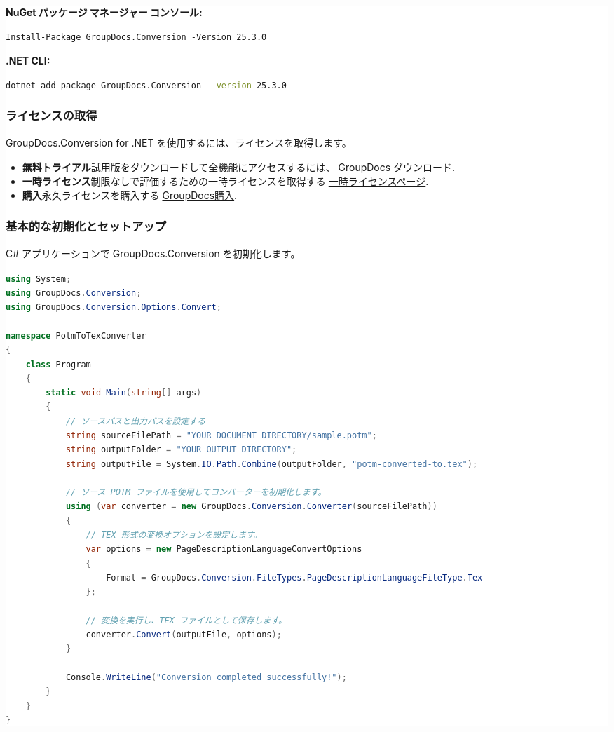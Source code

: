 **NuGet パッケージ マネージャー コンソール:**
```shell
Install-Package GroupDocs.Conversion -Version 25.3.0
```

**.NET CLI:**
```bash
dotnet add package GroupDocs.Conversion --version 25.3.0
```

### ライセンスの取得
GroupDocs.Conversion for .NET を使用するには、ライセンスを取得します。
- **無料トライアル**試用版をダウンロードして全機能にアクセスするには、 [GroupDocs ダウンロード](https://releases。groupdocs.com/conversion/net/).
- **一時ライセンス**制限なしで評価するための一時ライセンスを取得する [一時ライセンスページ](https://purchase。groupdocs.com/temporary-license/).
- **購入**永久ライセンスを購入する [GroupDocs購入](https://purchase。groupdocs.com/buy).

### 基本的な初期化とセットアップ

C# アプリケーションで GroupDocs.Conversion を初期化します。

```csharp
using System;
using GroupDocs.Conversion;
using GroupDocs.Conversion.Options.Convert;

namespace PotmToTexConverter
{
    class Program
    {
        static void Main(string[] args)
        {
            // ソースパスと出力パスを設定する
            string sourceFilePath = "YOUR_DOCUMENT_DIRECTORY/sample.potm";
            string outputFolder = "YOUR_OUTPUT_DIRECTORY";
            string outputFile = System.IO.Path.Combine(outputFolder, "potm-converted-to.tex");

            // ソース POTM ファイルを使用してコンバーターを初期化します。
            using (var converter = new GroupDocs.Conversion.Converter(sourceFilePath))
            {
                // TEX 形式の変換オプションを設定します。
                var options = new PageDescriptionLanguageConvertOptions
                {
                    Format = GroupDocs.Conversion.FileTypes.PageDescriptionLanguageFileType.Tex
                };

                // 変換を実行し、TEX ファイルとして保存します。
                converter.Convert(outputFile, options);
            }

            Console.WriteLine("Conversion completed successfully!");
        }
    }
}
```
